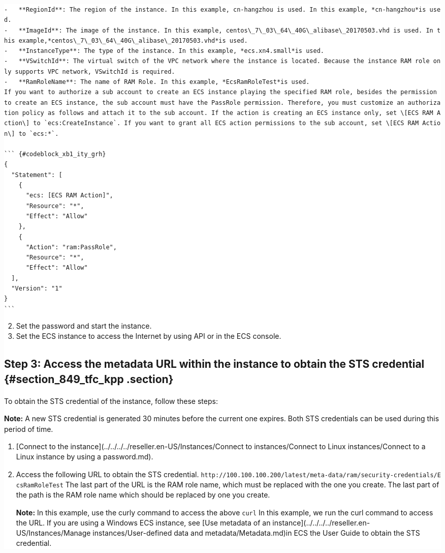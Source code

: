     -   **RegionId**: The region of the instance. In this example, cn-hangzhou is used. In this example, *cn-hangzhou*is used.
    -   **ImageId**: The image of the instance. In this example, centos\_7\_03\_64\_40G\_alibase\_20170503.vhd is used. In this example,*centos\_7\_03\_64\_40G\_alibase\_20170503.vhd*is used.
    -   **InstanceType**: The type of the instance. In this example, *ecs.xn4.small*is used.
    -   **VSwitchId**: The virtual switch of the VPC network where the instance is located. Because the instance RAM role only supports VPC network, VSwitchId is required.
    -   **RamRoleName**: The name of RAM Role. In this example, *EcsRamRoleTest*is used.
    If you want to authorize a sub account to create an ECS instance playing the specified RAM role, besides the permission to create an ECS instance, the sub account must have the PassRole permission. Therefore, you must customize an authorization policy as follows and attach it to the sub account. If the action is creating an ECS instance only, set \[ECS RAM Action\] to `ecs:CreateInstance`. If you want to grant all ECS action permissions to the sub account, set \[ECS RAM Action\] to `ecs:*`.

    ``` {#codeblock_xb1_ity_grh}
    {
      "Statement": [
        {
          "ecs: [ECS RAM Action]", 
          "Resource": "*",
          "Effect": "Allow"
        },
        {
          "Action": "ram:PassRole",
          "Resource": "*",
          "Effect": "Allow"
      ],
      "Version": "1"
    }
    ```

2.  Set the password and start the instance.
3.  Set the ECS instance to access the Internet by using API or in the ECS console.

## Step 3: Access the metadata URL within the instance to obtain the STS credential {#section_849_tfc_kpp .section}

To obtain the STS credential of the instance, follow these steps:

**Note:** A new STS credential is generated 30 minutes before the current one expires. Both STS credentials can be used during this period of time.

1.  [Connect to the instance](../../../../reseller.en-US/Instances/Connect to instances/Connect to Linux instances/Connect to a Linux instance by using a password.md).
2.  Access the following URL to obtain the STS credential. `http://100.100.100.200/latest/meta-data/ram/security-credentials/EcsRamRoleTest` The last part of the URL is the RAM role name, which must be replaced with the one you create. The last part of the path is the RAM role name which should be replaced by one you create.

    **Note:** In this example, use the curly command to access the above `curl` In this example, we run the curl command to access the URL. If you are using a Windows ECS instance, see [Use metadata of an instance](../../../../reseller.en-US/Instances/Manage instances/User-defined data and metadata/Metadata.md)in ECS the User Guide to obtain the STS credential.
